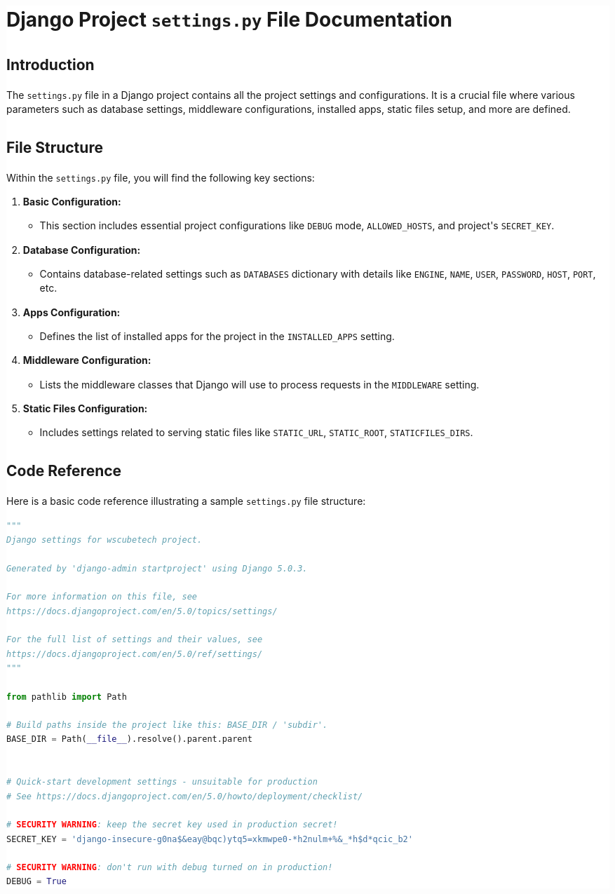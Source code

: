 # Django Project `settings.py` File Documentation

## Introduction

The `settings.py` file in a Django project contains all the project settings and configurations. It is a crucial file where various parameters such as database settings, middleware configurations, installed apps, static files setup, and more are defined.

## File Structure

Within the `settings.py` file, you will find the following key sections:

1. **Basic Configuration:**

   - This section includes essential project configurations like `DEBUG` mode, `ALLOWED_HOSTS`, and project's `SECRET_KEY`.

2. **Database Configuration:**

   - Contains database-related settings such as `DATABASES` dictionary with details like `ENGINE`, `NAME`, `USER`, `PASSWORD`, `HOST`, `PORT`, etc.

3. **Apps Configuration:**

   - Defines the list of installed apps for the project in the `INSTALLED_APPS` setting.

4. **Middleware Configuration:**

   - Lists the middleware classes that Django will use to process requests in the `MIDDLEWARE` setting.

5. **Static Files Configuration:**
   - Includes settings related to serving static files like `STATIC_URL`, `STATIC_ROOT`, `STATICFILES_DIRS`.

## Code Reference

Here is a basic code reference illustrating a sample `settings.py` file structure:

```python
"""
Django settings for wscubetech project.

Generated by 'django-admin startproject' using Django 5.0.3.

For more information on this file, see
https://docs.djangoproject.com/en/5.0/topics/settings/

For the full list of settings and their values, see
https://docs.djangoproject.com/en/5.0/ref/settings/
"""

from pathlib import Path

# Build paths inside the project like this: BASE_DIR / 'subdir'.
BASE_DIR = Path(__file__).resolve().parent.parent


# Quick-start development settings - unsuitable for production
# See https://docs.djangoproject.com/en/5.0/howto/deployment/checklist/

# SECURITY WARNING: keep the secret key used in production secret!
SECRET_KEY = 'django-insecure-g0na$&eay@bqc)ytq5=xkmwpe0-*h2nulm+%&_*h$d*qcic_b2'

# SECURITY WARNING: don't run with debug turned on in production!
DEBUG = True
```